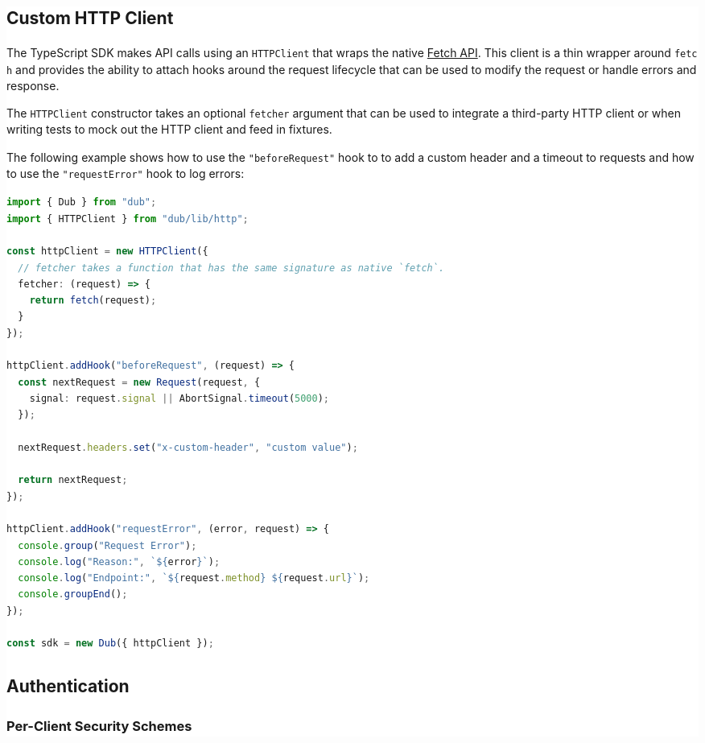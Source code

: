 

## Custom HTTP Client

The TypeScript SDK makes API calls using an `HTTPClient` that wraps the native
[Fetch API](https://developer.mozilla.org/en-US/docs/Web/API/Fetch_API). This
client is a thin wrapper around `fetch` and provides the ability to attach hooks
around the request lifecycle that can be used to modify the request or handle
errors and response.

The `HTTPClient` constructor takes an optional `fetcher` argument that can be
used to integrate a third-party HTTP client or when writing tests to mock out
the HTTP client and feed in fixtures.

The following example shows how to use the `"beforeRequest"` hook to to add a
custom header and a timeout to requests and how to use the `"requestError"` hook
to log errors:

```typescript
import { Dub } from "dub";
import { HTTPClient } from "dub/lib/http";

const httpClient = new HTTPClient({
  // fetcher takes a function that has the same signature as native `fetch`.
  fetcher: (request) => {
    return fetch(request);
  }
});

httpClient.addHook("beforeRequest", (request) => {
  const nextRequest = new Request(request, {
    signal: request.signal || AbortSignal.timeout(5000);
  });

  nextRequest.headers.set("x-custom-header", "custom value");

  return nextRequest;
});

httpClient.addHook("requestError", (error, request) => {
  console.group("Request Error");
  console.log("Reason:", `${error}`);
  console.log("Endpoint:", `${request.method} ${request.url}`);
  console.groupEnd();
});

const sdk = new Dub({ httpClient });
```



## Authentication

### Per-Client Security Schemes
